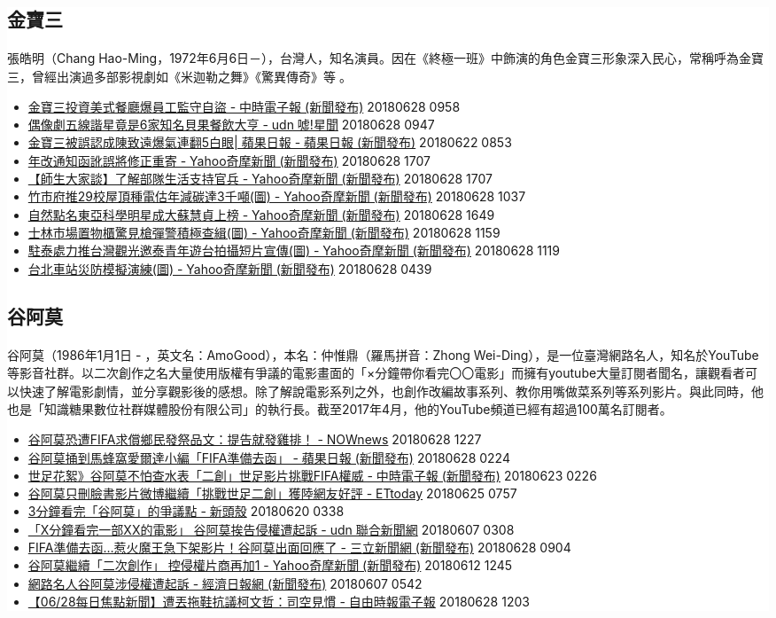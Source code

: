 ## 金寶三

張皓明（Chang Hao-Ming，1972年6月6日－），台灣人，知名演員。因在《終極一班》中飾演的角色金寶三形象深入民心，常稱呼為金寶三，曾經出演過多部影視劇如《米迦勒之舞》《驚異傳奇》等 。
- [金寶三投資美式餐廳爆員工監守自盜 - 中時電子報 (新聞發布)](http://www.chinatimes.com/realtimenews/20180628003545-260404 "金寶三投資美式餐廳爆員工監守自盜 - 中時電子報 (新聞發布)") 20180628 0958
- [偶像劇五線諧星竟是6家知名貝果餐飲大亨 - udn 噓!星聞](https://stars.udn.com/star/story/10091/3223797 "偶像劇五線諧星竟是6家知名貝果餐飲大亨 - udn 噓!星聞") 20180628 0947
- [金寶三被誤認成陳致遠爆氣連翻5白眼| 蘋果日報 - 蘋果日報 (新聞發布)](https://tw.appledaily.com/new/realtime/20180622/1377980/ "金寶三被誤認成陳致遠爆氣連翻5白眼| 蘋果日報 - 蘋果日報 (新聞發布)") 20180622 0853
- [年改通知函訛誤將修正重寄 - Yahoo奇摩新聞 (新聞發布)](https://tw.news.yahoo.com/%E5%B9%B4%E6%94%B9%E9%80%9A%E7%9F%A5%E5%87%BD%E8%A8%9B%E8%AA%A4-%E5%B0%87%E4%BF%AE%E6%AD%A3%E9%87%8D%E5%AF%84-160000638.html "年改通知函訛誤將修正重寄 - Yahoo奇摩新聞 (新聞發布)") 20180628 1707
- [【師生大家談】了解部隊生活支持官兵 - Yahoo奇摩新聞 (新聞發布)](https://tw.news.yahoo.com/%E5%B8%AB%E7%94%9F%E5%A4%A7%E5%AE%B6%E8%AB%87-%E4%BA%86%E8%A7%A3%E9%83%A8%E9%9A%8A%E7%94%9F%E6%B4%BB-%E6%94%AF%E6%8C%81%E5%AE%98%E5%85%B5-160000114.html "【師生大家談】了解部隊生活支持官兵 - Yahoo奇摩新聞 (新聞發布)") 20180628 1707
- [竹市府推29校屋頂種電估年減碳達3千噸(圖) - Yahoo奇摩新聞 (新聞發布)](https://tw.news.yahoo.com/%E7%AB%B9%E5%B8%82%E5%BA%9C%E6%8E%A829%E6%A0%A1%E5%B1%8B%E9%A0%82%E7%A8%AE%E9%9B%BB-%E4%BC%B0%E5%B9%B4%E6%B8%9B%E7%A2%B3%E9%81%943%E5%8D%83%E5%99%B8-%E5%9C%96-101245359.html "竹市府推29校屋頂種電估年減碳達3千噸(圖) - Yahoo奇摩新聞 (新聞發布)") 20180628 1037
- [自然點名東亞科學明星成大蘇慧貞上榜 - Yahoo奇摩新聞 (新聞發布)](https://tw.news.yahoo.com/%E8%87%AA%E7%84%B6%E9%BB%9E%E5%90%8D%E6%9D%B1%E4%BA%9E%E7%A7%91%E5%AD%B8%E6%98%8E%E6%98%9F-%E6%88%90%E5%A4%A7%E8%98%87%E6%85%A7%E8%B2%9E%E4%B8%8A%E6%A6%9C-160000371.html "自然點名東亞科學明星成大蘇慧貞上榜 - Yahoo奇摩新聞 (新聞發布)") 20180628 1649
- [士林市場置物櫃驚見槍彈警積極查緝(圖) - Yahoo奇摩新聞 (新聞發布)](https://tw.news.yahoo.com/%E5%A3%AB%E6%9E%97%E5%B8%82%E5%A0%B4%E7%BD%AE%E7%89%A9%E6%AB%83%E9%A9%9A%E8%A6%8B%E6%A7%8D%E5%BD%88-%E8%AD%A6%E7%A9%8D%E6%A5%B5%E6%9F%A5%E7%B7%9D-%E5%9C%96-114648322.html "士林市場置物櫃驚見槍彈警積極查緝(圖) - Yahoo奇摩新聞 (新聞發布)") 20180628 1159
- [駐泰處力推台灣觀光邀泰青年遊台拍攝短片宣傳(圖) - Yahoo奇摩新聞 (新聞發布)](https://tw.news.yahoo.com/%E9%A7%90%E6%B3%B0%E8%99%95%E5%8A%9B%E6%8E%A8%E5%8F%B0%E7%81%A3%E8%A7%80%E5%85%89-%E9%82%80%E6%B3%B0%E9%9D%92%E5%B9%B4%E9%81%8A%E5%8F%B0%E6%8B%8D%E6%94%9D%E7%9F%AD%E7%89%87%E5%AE%A3%E5%82%B3-%E5%9C%96-110146029.html "駐泰處力推台灣觀光邀泰青年遊台拍攝短片宣傳(圖) - Yahoo奇摩新聞 (新聞發布)") 20180628 1119
- [台北車站災防模擬演練(圖) - Yahoo奇摩新聞 (新聞發布)](https://tw.news.yahoo.com/%E5%8F%B0%E5%8C%97%E8%BB%8A%E7%AB%99%E7%81%BD%E9%98%B2%E6%A8%A1%E6%93%AC%E6%BC%94%E7%B7%B4-%E5%9C%96-041934004.html "台北車站災防模擬演練(圖) - Yahoo奇摩新聞 (新聞發布)") 20180628 0439

## 谷阿莫

谷阿莫（1986年1月1日 - ，英文名：AmoGood），本名：仲惟鼎（羅馬拼音：Zhong Wei-Ding），是一位臺灣網路名人，知名於YouTube等影音社群。以二次創作之名大量使用版權有爭議的電影畫面的「×分鐘帶你看完〇〇電影」而擁有youtube大量訂閱者聞名，讓觀看者可以快速了解電影劇情，並分享觀影後的感想。除了解說電影系列之外，也創作改編故事系列、教你用嘴做菜系列等系列影片。與此同時，他也是「知識糖果數位社群媒體股份有限公司」的執行長。截至2017年4月，他的YouTube頻道已經有超過100萬名訂閱者。
- [谷阿莫恐遭FIFA求償鄉民發祭品文：提告就發雞排！ - NOWnews](https://www.nownews.com/news/20180628/2779911 "谷阿莫恐遭FIFA求償鄉民發祭品文：提告就發雞排！ - NOWnews") 20180628 1227
- [谷阿莫捅到馬蜂窩愛爾達小編「FIFA準備去函」 - 蘋果日報 (新聞發布)](https://tw.news.appledaily.com/life/realtime/20180628/1381231/ "谷阿莫捅到馬蜂窩愛爾達小編「FIFA準備去函」 - 蘋果日報 (新聞發布)") 20180628 0224
- [世足花絮》谷阿莫不怕查水表「二創」世足影片挑戰FIFA權威 - 中時電子報 (新聞發布)](http://www.chinatimes.com/realtimenews/20180623001293-260405 "世足花絮》谷阿莫不怕查水表「二創」世足影片挑戰FIFA權威 - 中時電子報 (新聞發布)") 20180623 0226
- [谷阿莫只刪臉書影片微博繼續「挑戰世足二創」獲陸網友好評 - ETtoday](https://www.ettoday.net/news/20180625/1198637.htm "谷阿莫只刪臉書影片微博繼續「挑戰世足二創」獲陸網友好評 - ETtoday") 20180625 0757
- [3分鐘看完「谷阿莫」的爭議點 - 新頭殼](http://newtalk.tw/citizen/view/55360 "3分鐘看完「谷阿莫」的爭議點 - 新頭殼") 20180620 0338
- [「X分鐘看完一部XX的電影」 谷阿莫挨告侵權遭起訴 - udn 聯合新聞網](https://udn.com/news/story/7321/3184970 "「X分鐘看完一部XX的電影」 谷阿莫挨告侵權遭起訴 - udn 聯合新聞網") 20180607 0308
- [FIFA準備去函…惹火魔王急下架影片！谷阿莫出面回應了 - 三立新聞網 (新聞發布)](https://www.setn.com/e/news.aspx?newsid=397471 "FIFA準備去函…惹火魔王急下架影片！谷阿莫出面回應了 - 三立新聞網 (新聞發布)") 20180628 0904
- [谷阿莫繼續「二次創作」 控侵權片商再加1 - Yahoo奇摩新聞 (新聞發布)](https://tw.news.yahoo.com/%E8%B0%B7%E9%98%BF%E8%8E%AB%E7%B9%BC%E7%BA%8C-%E4%BA%8C%E6%AC%A1%E5%89%B5%E4%BD%9C-%E6%8E%A7%E4%BE%B5%E6%AC%8A%E7%89%87%E5%95%86%E5%86%8D%E5%8A%A01-122837789.html "谷阿莫繼續「二次創作」 控侵權片商再加1 - Yahoo奇摩新聞 (新聞發布)") 20180612 1245
- [網路名人谷阿莫涉侵權遭起訴 - 經濟日報網 (新聞發布)](https://money.udn.com/money/story/5641/3185434 "網路名人谷阿莫涉侵權遭起訴 - 經濟日報網 (新聞發布)") 20180607 0542
- [【06/28每日焦點新聞】遭丟拖鞋抗議柯文哲：司空見慣 - 自由時報電子報](http://video.ltn.com.tw/article/VvaBIV-i70w/PLI7xntdRxhw3U812aJivjuBgMaTKVDevI "【06/28每日焦點新聞】遭丟拖鞋抗議柯文哲：司空見慣 - 自由時報電子報") 20180628 1203
